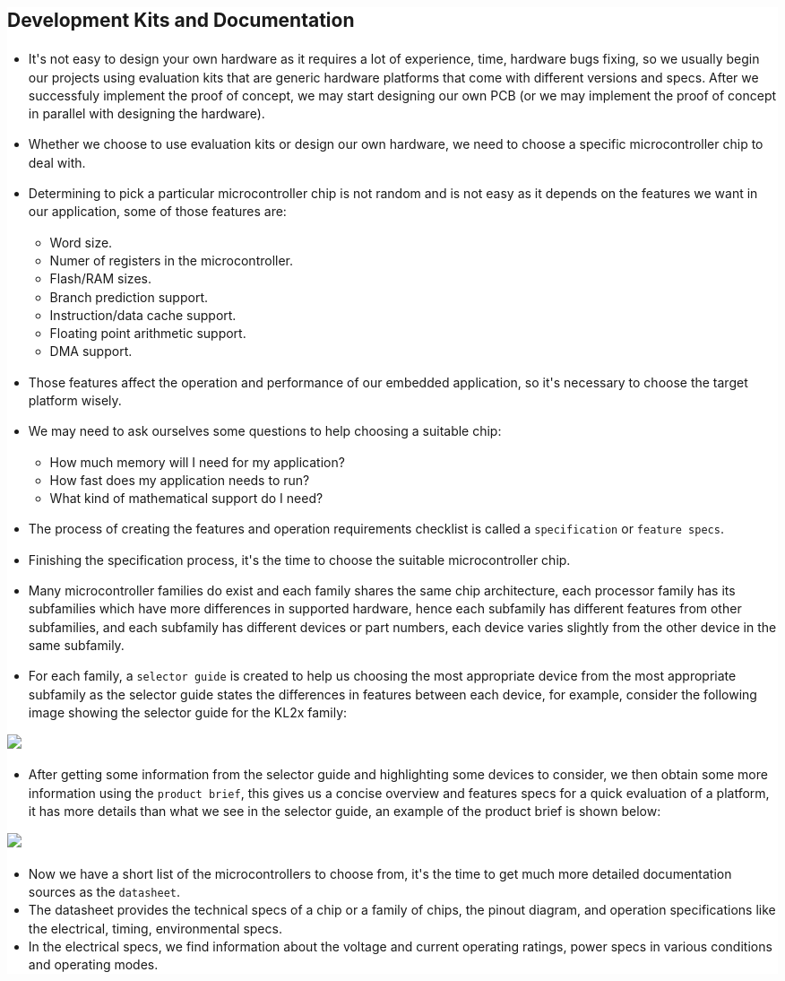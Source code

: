   
## Development Kits and Documentation
- It's not easy to design your own hardware as it requires a lot of experience, time, hardware bugs fixing, so we usually begin our projects using evaluation kits that are generic hardware platforms that come with different versions and specs. After we successfuly implement the proof of concept, we may start designing our own PCB (or we may implement the proof of concept in parallel with designing the hardware).
- Whether we choose to use evaluation kits or design our own hardware, we need to choose a specific microcontroller chip to deal with.
- Determining to pick a particular microcontroller chip is not random and is not easy as it depends on the features we want in our application, some of those features are:
  - Word size.
  - Numer of registers in the microcontroller.
  - Flash/RAM sizes.
  - Branch prediction support.
  - Instruction/data cache support.
  - Floating point arithmetic support.
  - DMA support.
- Those features affect the operation and performance of our embedded application, so it's necessary to choose the target platform wisely.
- We may need to ask ourselves some questions to help choosing a suitable chip:
  - How much memory will I need for my application?
  - How fast does my application needs to run?
  - What kind of mathematical support do I need?

- The process of creating the features and operation requirements checklist is called a `specification` or `feature specs`.
- Finishing the specification process, it's the time to choose the suitable microcontroller chip.
- Many microcontroller families do exist and each family shares the same chip architecture, each processor family has its subfamilies which have more differences in supported hardware, hence each subfamily has different features from other subfamilies, and each subfamily has different devices or part numbers, each device varies slightly from the other device in the same subfamily.
- For each family, a `selector guide` is created to help us choosing the most appropriate device from the most appropriate subfamily as the selector guide states the differences in features between each device, for example, consider the following image showing the selector guide for the KL2x family:

![](Images/selectorGuide.png)

- After getting some information from the selector guide and highlighting some devices to consider, we then obtain some more information using the `product brief`, this gives us a concise overview and features specs for a quick evaluation of a platform, it has more details than what we see in the selector guide, an example of the product brief is shown below:

![](Images/productBrief.png)

- Now we have a short list of the microcontrollers to choose from, it's the time to get much more detailed documentation sources as the `datasheet`.
- The datasheet provides the technical specs of a chip or a family of chips, the pinout diagram, and operation specifications like the electrical, timing, environmental specs.
- In the electrical specs, we find information about the voltage and current operating ratings, power specs in various conditions and operating modes.
